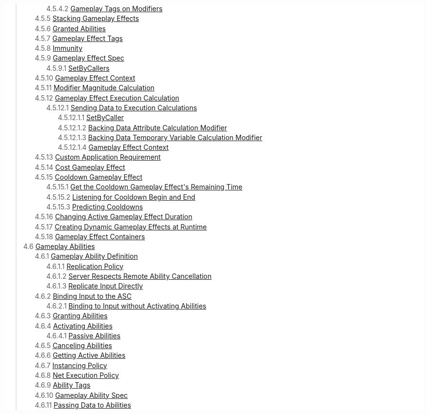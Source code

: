 >    &nbsp;&nbsp;&nbsp;&nbsp;&nbsp;&nbsp;&nbsp;&nbsp;&nbsp;&nbsp;&nbsp;&nbsp;4.5.4.2 [Gameplay Tags on Modifiers](#concepts-ge-mods-gameplaytags)  
>    &nbsp;&nbsp;&nbsp;&nbsp;&nbsp;&nbsp;4.5.5 [Stacking Gameplay Effects](#concepts-ge-stacking)  
>    &nbsp;&nbsp;&nbsp;&nbsp;&nbsp;&nbsp;4.5.6 [Granted Abilities](#concepts-ge-ga)  
>    &nbsp;&nbsp;&nbsp;&nbsp;&nbsp;&nbsp;4.5.7 [Gameplay Effect Tags](#concepts-ge-tags)  
>    &nbsp;&nbsp;&nbsp;&nbsp;&nbsp;&nbsp;4.5.8 [Immunity](#concepts-ge-immunity)  
>    &nbsp;&nbsp;&nbsp;&nbsp;&nbsp;&nbsp;4.5.9 [Gameplay Effect Spec](#concepts-ge-spec)  
>    &nbsp;&nbsp;&nbsp;&nbsp;&nbsp;&nbsp;&nbsp;&nbsp;&nbsp;&nbsp;&nbsp;&nbsp;4.5.9.1 [SetByCallers](#concepts-ge-spec-setbycaller)  
>    &nbsp;&nbsp;&nbsp;&nbsp;&nbsp;&nbsp;4.5.10 [Gameplay Effect Context](#concepts-ge-context)  
>    &nbsp;&nbsp;&nbsp;&nbsp;&nbsp;&nbsp;4.5.11 [Modifier Magnitude Calculation](#concepts-ge-mmc)  
>    &nbsp;&nbsp;&nbsp;&nbsp;&nbsp;&nbsp;4.5.12 [Gameplay Effect Execution Calculation](#concepts-ge-ec)  
>    &nbsp;&nbsp;&nbsp;&nbsp;&nbsp;&nbsp;&nbsp;&nbsp;&nbsp;&nbsp;&nbsp;&nbsp;4.5.12.1 [Sending Data to Execution Calculations](#concepts-ge-ec-senddata)  
>    &nbsp;&nbsp;&nbsp;&nbsp;&nbsp;&nbsp;&nbsp;&nbsp;&nbsp;&nbsp;&nbsp;&nbsp;&nbsp;&nbsp;&nbsp;&nbsp;&nbsp;&nbsp;4.5.12.1.1 [SetByCaller](#concepts-ge-ec-senddata-setbycaller)  
>    &nbsp;&nbsp;&nbsp;&nbsp;&nbsp;&nbsp;&nbsp;&nbsp;&nbsp;&nbsp;&nbsp;&nbsp;&nbsp;&nbsp;&nbsp;&nbsp;&nbsp;&nbsp;4.5.12.1.2 [Backing Data Attribute Calculation Modifier](#concepts-ge-ec-senddata-backingdataattribute)  
>    &nbsp;&nbsp;&nbsp;&nbsp;&nbsp;&nbsp;&nbsp;&nbsp;&nbsp;&nbsp;&nbsp;&nbsp;&nbsp;&nbsp;&nbsp;&nbsp;&nbsp;&nbsp;4.5.12.1.3 [Backing Data Temporary Variable Calculation Modifier](#concepts-ge-ec-senddata-backingdatatempvariable)  
>    &nbsp;&nbsp;&nbsp;&nbsp;&nbsp;&nbsp;&nbsp;&nbsp;&nbsp;&nbsp;&nbsp;&nbsp;&nbsp;&nbsp;&nbsp;&nbsp;&nbsp;&nbsp;4.5.12.1.4 [Gameplay Effect Context](#concepts-ge-ec-senddata-effectcontext)  
>    &nbsp;&nbsp;&nbsp;&nbsp;&nbsp;&nbsp;4.5.13 [Custom Application Requirement](#concepts-ge-car)  
>    &nbsp;&nbsp;&nbsp;&nbsp;&nbsp;&nbsp;4.5.14 [Cost Gameplay Effect](#concepts-ge-cost)  
>    &nbsp;&nbsp;&nbsp;&nbsp;&nbsp;&nbsp;4.5.15 [Cooldown Gameplay Effect](#concepts-ge-cooldown)  
>    &nbsp;&nbsp;&nbsp;&nbsp;&nbsp;&nbsp;&nbsp;&nbsp;&nbsp;&nbsp;&nbsp;&nbsp;4.5.15.1 [Get the Cooldown Gameplay Effect's Remaining Time](#concepts-ge-cooldown-tr)  
>    &nbsp;&nbsp;&nbsp;&nbsp;&nbsp;&nbsp;&nbsp;&nbsp;&nbsp;&nbsp;&nbsp;&nbsp;4.5.15.2 [Listening for Cooldown Begin and End](#concepts-ge-cooldown-listen)  
>    &nbsp;&nbsp;&nbsp;&nbsp;&nbsp;&nbsp;&nbsp;&nbsp;&nbsp;&nbsp;&nbsp;&nbsp;4.5.15.3 [Predicting Cooldowns](#concepts-ge-cooldown-prediction)  
>    &nbsp;&nbsp;&nbsp;&nbsp;&nbsp;&nbsp;4.5.16 [Changing Active Gameplay Effect Duration](#concepts-ge-duration)  
>    &nbsp;&nbsp;&nbsp;&nbsp;&nbsp;&nbsp;4.5.17 [Creating Dynamic Gameplay Effects at Runtime](#concepts-ge-dynamic)  
>    &nbsp;&nbsp;&nbsp;&nbsp;&nbsp;&nbsp;4.5.18 [Gameplay Effect Containers](#concepts-ge-containers)  
>    4.6 [Gameplay Abilities](#concepts-ga)  
>    &nbsp;&nbsp;&nbsp;&nbsp;&nbsp;&nbsp;4.6.1 [Gameplay Ability Definition](#concepts-ga-definition)  
>    &nbsp;&nbsp;&nbsp;&nbsp;&nbsp;&nbsp;&nbsp;&nbsp;&nbsp;&nbsp;&nbsp;&nbsp;4.6.1.1 [Replication Policy](#concepts-ga-definition-reppolicy)  
>    &nbsp;&nbsp;&nbsp;&nbsp;&nbsp;&nbsp;&nbsp;&nbsp;&nbsp;&nbsp;&nbsp;&nbsp;4.6.1.2 [Server Respects Remote Ability Cancellation](#concepts-ga-definition-remotecancel)  
>    &nbsp;&nbsp;&nbsp;&nbsp;&nbsp;&nbsp;&nbsp;&nbsp;&nbsp;&nbsp;&nbsp;&nbsp;4.6.1.3 [Replicate Input Directly](#concepts-ga-definition-repinputdirectly)  
>    &nbsp;&nbsp;&nbsp;&nbsp;&nbsp;&nbsp;4.6.2 [Binding Input to the ASC](#concepts-ga-input)  
>    &nbsp;&nbsp;&nbsp;&nbsp;&nbsp;&nbsp;&nbsp;&nbsp;&nbsp;&nbsp;&nbsp;&nbsp;4.6.2.1 [Binding to Input without Activating Abilities](#concepts-ga-input-noactivate)  
>    &nbsp;&nbsp;&nbsp;&nbsp;&nbsp;&nbsp;4.6.3 [Granting Abilities](#concepts-ga-granting)  
>    &nbsp;&nbsp;&nbsp;&nbsp;&nbsp;&nbsp;4.6.4 [Activating Abilities](#concepts-ga-activating)  
>    &nbsp;&nbsp;&nbsp;&nbsp;&nbsp;&nbsp;&nbsp;&nbsp;&nbsp;&nbsp;&nbsp;&nbsp;4.6.4.1 [Passive Abilities](#concepts-ga-activating-passive)  
>    &nbsp;&nbsp;&nbsp;&nbsp;&nbsp;&nbsp;4.6.5 [Canceling Abilities](#concepts-ga-cancelabilities)  
>    &nbsp;&nbsp;&nbsp;&nbsp;&nbsp;&nbsp;4.6.6 [Getting Active Abilities](#concepts-ga-definition-activeability)  
>    &nbsp;&nbsp;&nbsp;&nbsp;&nbsp;&nbsp;4.6.7 [Instancing Policy](#concepts-ga-instancing)  
>    &nbsp;&nbsp;&nbsp;&nbsp;&nbsp;&nbsp;4.6.8 [Net Execution Policy](#concepts-ga-net)  
>    &nbsp;&nbsp;&nbsp;&nbsp;&nbsp;&nbsp;4.6.9 [Ability Tags](#concepts-ga-tags)  
>    &nbsp;&nbsp;&nbsp;&nbsp;&nbsp;&nbsp;4.6.10 [Gameplay Ability Spec](#concepts-ga-spec)  
>    &nbsp;&nbsp;&nbsp;&nbsp;&nbsp;&nbsp;4.6.11 [Passing Data to Abilities](#concepts-ga-data)  